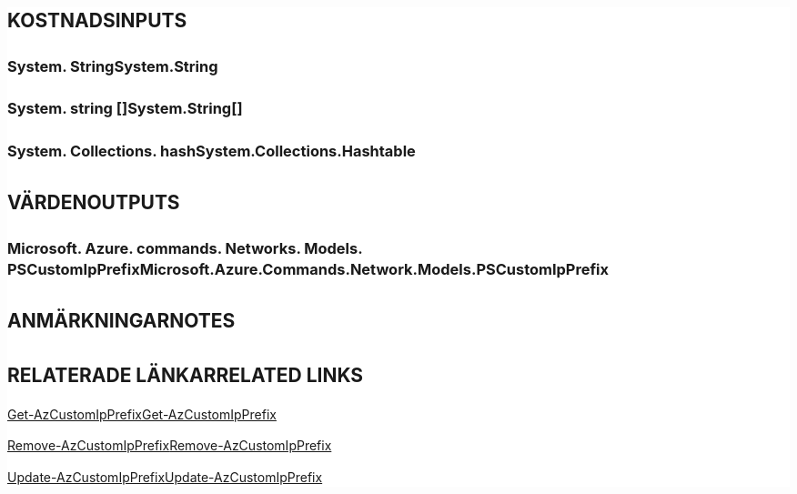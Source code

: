 ## <span data-ttu-id="b00b8-135">KOSTNADS</span><span class="sxs-lookup"><span data-stu-id="b00b8-135">INPUTS</span></span>

### <span data-ttu-id="b00b8-136">System. String</span><span class="sxs-lookup"><span data-stu-id="b00b8-136">System.String</span></span>

### <span data-ttu-id="b00b8-137">System. string []</span><span class="sxs-lookup"><span data-stu-id="b00b8-137">System.String[]</span></span>

### <span data-ttu-id="b00b8-138">System. Collections. hash</span><span class="sxs-lookup"><span data-stu-id="b00b8-138">System.Collections.Hashtable</span></span>

## <span data-ttu-id="b00b8-139">VÄRDEN</span><span class="sxs-lookup"><span data-stu-id="b00b8-139">OUTPUTS</span></span>

### <span data-ttu-id="b00b8-140">Microsoft. Azure. commands. Networks. Models. PSCustomIpPrefix</span><span class="sxs-lookup"><span data-stu-id="b00b8-140">Microsoft.Azure.Commands.Network.Models.PSCustomIpPrefix</span></span>

## <span data-ttu-id="b00b8-141">ANMÄRKNINGAR</span><span class="sxs-lookup"><span data-stu-id="b00b8-141">NOTES</span></span>

## <span data-ttu-id="b00b8-142">RELATERADE LÄNKAR</span><span class="sxs-lookup"><span data-stu-id="b00b8-142">RELATED LINKS</span></span>

[<span data-ttu-id="b00b8-143">Get-AzCustomIpPrefix</span><span class="sxs-lookup"><span data-stu-id="b00b8-143">Get-AzCustomIpPrefix</span></span>](./Get-AzCustomIpPrefix.md)

[<span data-ttu-id="b00b8-144">Remove-AzCustomIpPrefix</span><span class="sxs-lookup"><span data-stu-id="b00b8-144">Remove-AzCustomIpPrefix</span></span>](./Remove-AzCustomIpPrefix.md)

[<span data-ttu-id="b00b8-145">Update-AzCustomIpPrefix</span><span class="sxs-lookup"><span data-stu-id="b00b8-145">Update-AzCustomIpPrefix</span></span>](./Update-AzCustomIpPrefix.md)